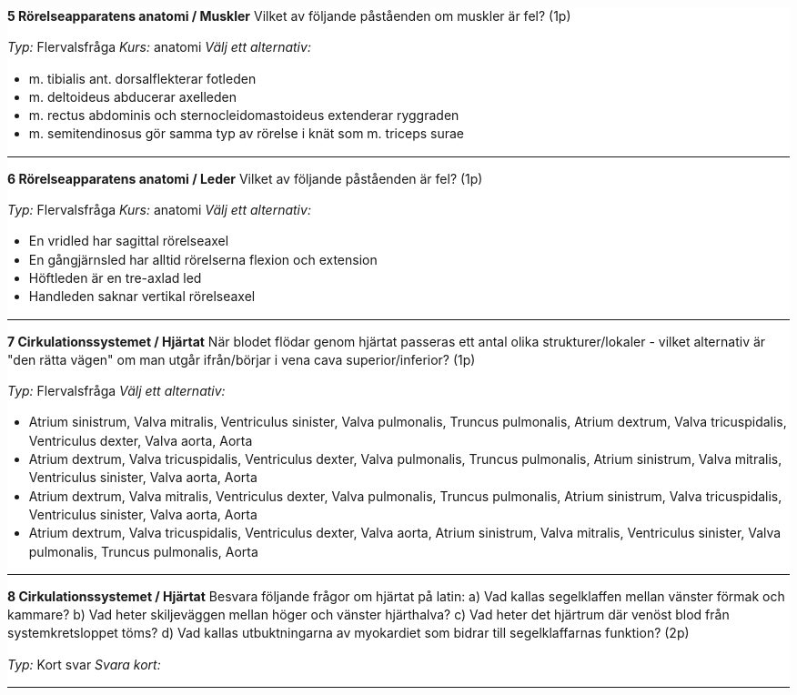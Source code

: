 
**5 Rörelseapparatens anatomi / Muskler**
Vilket av följande påståenden om muskler är fel? (1p)

*Typ:* Flervalsfråga
*Kurs:* anatomi
*Välj ett alternativ:*
- m. tibialis ant. dorsalflekterar fotleden
- m. deltoideus abducerar axelleden
- m. rectus abdominis och sternocleidomastoideus extenderar ryggraden
- m. semitendinosus gör samma typ av rörelse i knät som m. triceps surae

---

**6 Rörelseapparatens anatomi / Leder**
Vilket av följande påståenden är fel? (1p)

*Typ:* Flervalsfråga
*Kurs:* anatomi
*Välj ett alternativ:*
- En vridled har sagittal rörelseaxel
- En gångjärnsled har alltid rörelserna flexion och extension
- Höftleden är en tre-axlad led
- Handleden saknar vertikal rörelseaxel

---

**7 Cirkulationssystemet / Hjärtat**
När blodet flödar genom hjärtat passeras ett antal olika strukturer/lokaler - vilket alternativ är "den rätta vägen" om man utgår ifrån/börjar i vena cava superior/inferior? (1p)

*Typ:* Flervalsfråga
*Välj ett alternativ:*
- Atrium sinistrum, Valva mitralis, Ventriculus sinister, Valva pulmonalis, Truncus pulmonalis, Atrium dextrum, Valva tricuspidalis, Ventriculus dexter, Valva aorta, Aorta
- Atrium dextrum, Valva tricuspidalis, Ventriculus dexter, Valva pulmonalis, Truncus pulmonalis, Atrium sinistrum, Valva mitralis, Ventriculus sinister, Valva aorta, Aorta
- Atrium dextrum, Valva mitralis, Ventriculus dexter, Valva pulmonalis, Truncus pulmonalis, Atrium sinistrum, Valva tricuspidalis, Ventriculus sinister, Valva aorta, Aorta
- Atrium dextrum, Valva tricuspidalis, Ventriculus dexter, Valva aorta, Atrium sinistrum, Valva mitralis, Ventriculus sinister, Valva pulmonalis, Truncus pulmonalis, Aorta

---

**8 Cirkulationssystemet / Hjärtat**
Besvara följande frågor om hjärtat på latin:
a) Vad kallas segelklaffen mellan vänster förmak och kammare?
b) Vad heter skiljeväggen mellan höger och vänster hjärthalva?
c) Vad heter det hjärtrum där venöst blod från systemkretsloppet töms?
d) Vad kallas utbuktningarna av myokardiet som bidrar till segelklaffarnas funktion? (2p)

*Typ:* Kort svar
*Svara kort:*

---
